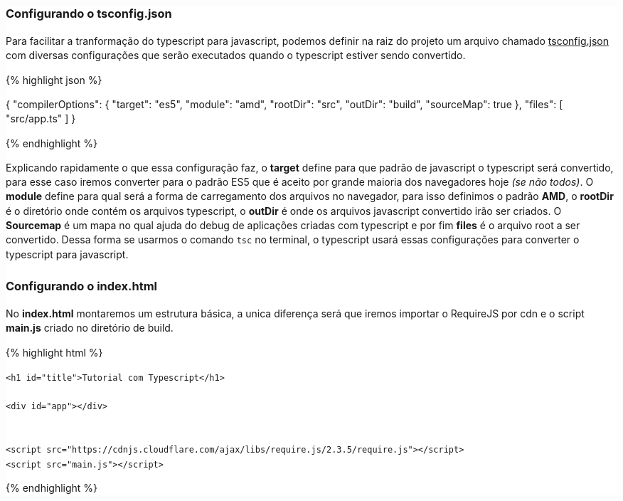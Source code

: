 ### Configurando o tsconfig.json

Para facilitar a tranformação do typescript para javascript, podemos definir na raiz do projeto um arquivo chamado [tsconfig.json](http://www.typescriptlang.org/docs/handbook/tsconfig-json.html) com diversas configurações que serão executados quando o typescript estiver sendo convertido.

{% highlight json %}

{
    "compilerOptions": {
        "target": "es5",
        "module": "amd",
        "rootDir": "src",
        "outDir": "build",
        "sourceMap": true
    },
    "files": [
        "src/app.ts"
    ]
}

{% endhighlight %}

Explicando rapidamente o que essa configuração faz, o **target** define para que padrão de javascript o typescript será convertido, para esse caso iremos converter para o padrão ES5 que é aceito por grande maioria dos navegadores hoje *(se não todos)*. O **module** define para qual será a forma de carregamento dos arquivos no navegador, para isso definimos o padrão **AMD**, o **rootDir** é o diretório onde contém os arquivos typescript, o **outDir** é onde os arquivos javascript convertido irão ser criados. O **Sourcemap** é um mapa no qual ajuda do debug de aplicações criadas com typescript e por fim **files** é o arquivo root a ser convertido. Dessa forma se usarmos o comando `tsc` no terminal, o typescript usará essas configurações para converter o typescript para javascript.

### Configurando o index.html

No **index.html** montaremos um estrutura básica, a unica diferença será que iremos importar o RequireJS por cdn e o script **main.js** criado no diretório de build.

{% highlight html %}
<!DOCTYPE html>
<html lang="en">
<head>
    <meta charset="UTF-8">
    <meta name="viewport" content="width=device-width, initial-scale=1.0">
    <meta http-equiv="X-UA-Compatible" content="ie=edge">
    <title>Tutorial iniciando com typescript</title>
</head>
<body>

    <h1 id="title">Tutorial com Typescript</h1>

    <div id="app"></div>

    
    <script src="https://cdnjs.cloudflare.com/ajax/libs/require.js/2.3.5/require.js"></script>
    <script src="main.js"></script>
</body>
</html>
{% endhighlight %}

